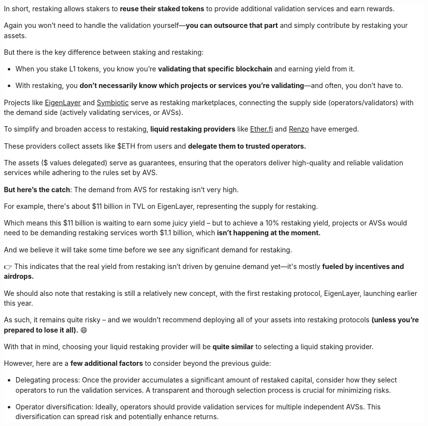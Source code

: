 In short, restaking allows stakers to **reuse their staked tokens** to provide additional validation services and earn rewards.

Again you won’t need to handle the validation yourself—**you can outsource that part** and simply contribute by restaking your assets. 

But there is the key difference between staking and restaking:

- When you stake L1 tokens, you know you’re **validating that specific blockchain** and earning yield from it. 
    
- With restaking, you **don’t necessarily know which projects or services you’re validating**—and often, you don’t have to.
    

Projects like [EigenLayer](https://www.eigenlayer.xyz/?utm_source=themilkroad.beehiiv.com&utm_medium=referral&utm_campaign=pro-is-your-eth-and-sol-working-for-you) and [Symbiotic](https://symbiotic.fi/?utm_source=themilkroad.beehiiv.com&utm_medium=referral&utm_campaign=pro-is-your-eth-and-sol-working-for-you) serve as restaking marketplaces, connecting the supply side (operators/validators) with the demand side (actively validating services, or AVSs). 

To simplify and broaden access to restaking, **liquid restaking providers** like [Ether.fi](https://ether.fi/?utm_source=themilkroad.beehiiv.com&utm_medium=referral&utm_campaign=pro-is-your-eth-and-sol-working-for-you) and [Renzo](https://www.renzoprotocol.com/?utm_source=themilkroad.beehiiv.com&utm_medium=referral&utm_campaign=pro-is-your-eth-and-sol-working-for-you) have emerged.

These providers collect assets like $ETH from users and **delegate them to trusted operators.** 

The assets ($ values delegated) serve as guarantees, ensuring that the operators deliver high-quality and reliable validation services while adhering to the rules set by AVS.

**But here’s the catch**: The demand from AVS for restaking isn’t very high.

For example, there's about $11 billion in TVL on EigenLayer, representing the supply for restaking. 

Which means this $11 billion is waiting to earn some juicy yield – but to achieve a 10% restaking yield, projects or AVSs would need to be demanding restaking services worth $1.1 billion, which **isn’t happening at the moment.**

And we believe it will take some time before we see any significant demand for restaking.

👉 This indicates that the real yield from restaking isn’t driven by genuine demand yet—it's mostly **fueled by incentives and airdrops.**

We should also note that restaking is still a relatively new concept, with the first restaking protocol, EigenLayer, launching earlier this year. 

As such, it remains quite risky – and we wouldn’t recommend deploying all of your assets into restaking protocols **(unless you’re prepared to lose it all).** 😄

With that in mind, choosing your liquid restaking provider will be **quite similar** to selecting a liquid staking provider. 

However, here are a **few additional factors** to consider beyond the previous guide:

- Delegating process: Once the provider accumulates a significant amount of restaked capital, consider how they select operators to run the validation services. A transparent and thorough selection process is crucial for minimizing risks.
    
- Operator diversification: Ideally, operators should provide validation services for multiple independent AVSs. This diversification can spread risk and potentially enhance returns.
    